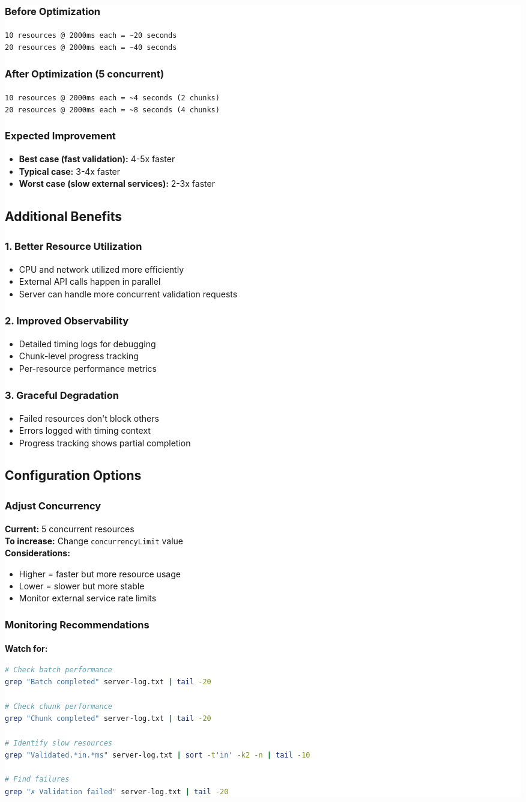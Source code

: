### Before Optimization
```
10 resources @ 2000ms each = ~20 seconds
20 resources @ 2000ms each = ~40 seconds
```

### After Optimization (5 concurrent)
```
10 resources @ 2000ms each = ~4 seconds (2 chunks)
20 resources @ 2000ms each = ~8 seconds (4 chunks)
```

### Expected Improvement
- **Best case (fast validation):** 4-5x faster
- **Typical case:** 3-4x faster  
- **Worst case (slow external services):** 2-3x faster

## Additional Benefits

### 1. Better Resource Utilization
- CPU and network utilized more efficiently
- External API calls happen in parallel
- Server can handle more concurrent validation requests

### 2. Improved Observability
- Detailed timing logs for debugging
- Chunk-level progress tracking
- Per-resource performance metrics

### 3. Graceful Degradation
- Failed resources don't block others
- Errors logged with timing context
- Progress tracking shows partial completion

## Configuration Options

### Adjust Concurrency
**Current:** 5 concurrent resources  
**To increase:** Change `concurrencyLimit` value  
**Considerations:**
- Higher = faster but more resource usage
- Lower = slower but more stable
- Monitor external service rate limits

### Monitoring Recommendations

**Watch for:**
```bash
# Check batch performance
grep "Batch completed" server-log.txt | tail -20

# Check chunk performance
grep "Chunk completed" server-log.txt | tail -20

# Identify slow resources
grep "Validated.*in.*ms" server-log.txt | sort -t'in' -k2 -n | tail -10

# Find failures
grep "✗ Validation failed" server-log.txt | tail -20
```
